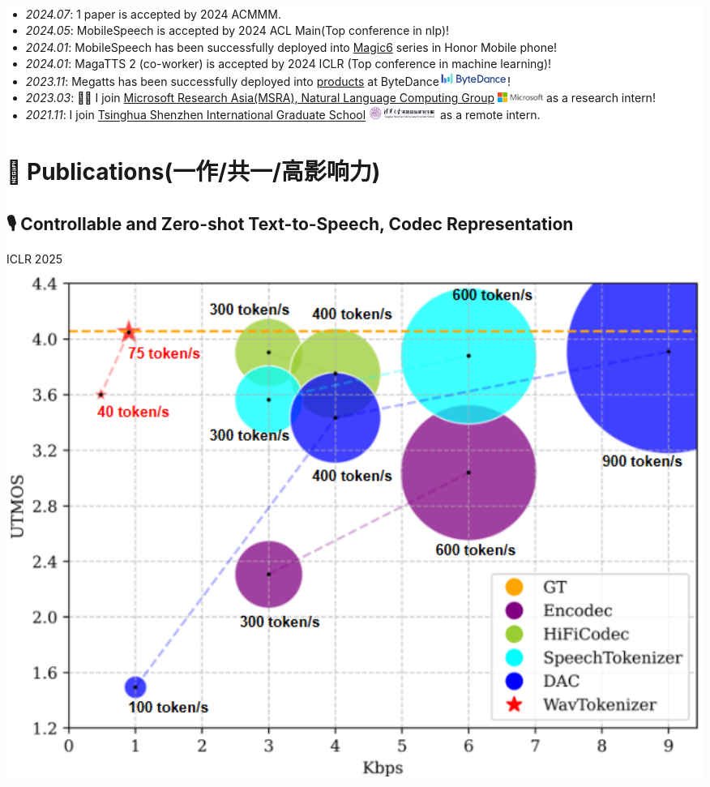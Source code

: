 - *2024.07*: 1 paper is accepted by 2024 ACMMM.
- *2024.05*: MobileSpeech is accepted by 2024 ACL Main(Top conference in nlp)!
- *2024.01*: MobileSpeech has been successfully deployed into [Magic6](https://www.hihonor.com/cn/phones/honor-magic6-pro/) series in Honor Mobile phone!
- *2024.01*: MagaTTS 2 (co-worker) is accepted by 2024 ICLR (Top conference in machine learning)!
- *2023.11*: Megatts has been successfully deployed into [products](https://www.volcengine.com/product/voicecloning) at ByteDance<img src='./images/tiktok.png' style='width: 6em;'>!
- *2023.03*: 🎉🎉 I join [Microsoft Research Asia(MSRA), Natural Language Computing Group](https://www.microsoft.com/en-us/research/group/natural-language-computing/) <img src='./images/microsoft_logo.svg' style="width: 4em;"> as a research intern!
- *2021.11*: I join [Tsinghua Shenzhen International Graduate School](https://www.sigs.tsinghua.edu.cn/xxxb/list.htm) <img src='./images/qinghua.png' style='width: 6em;'> as a remote intern.



# 📝 Publications(一作/共一/高影响力)


## 🎙 Controllable and Zero-shot Text-to-Speech, Codec Representation


<div class='paper-box'><div class='paper-box-image'><div><div class="badge">ICLR 2025</div><img src='images\wavtokenizer.png' alt="sym" width="100%"></div></div>
<div class='paper-box-text' markdown="1">
